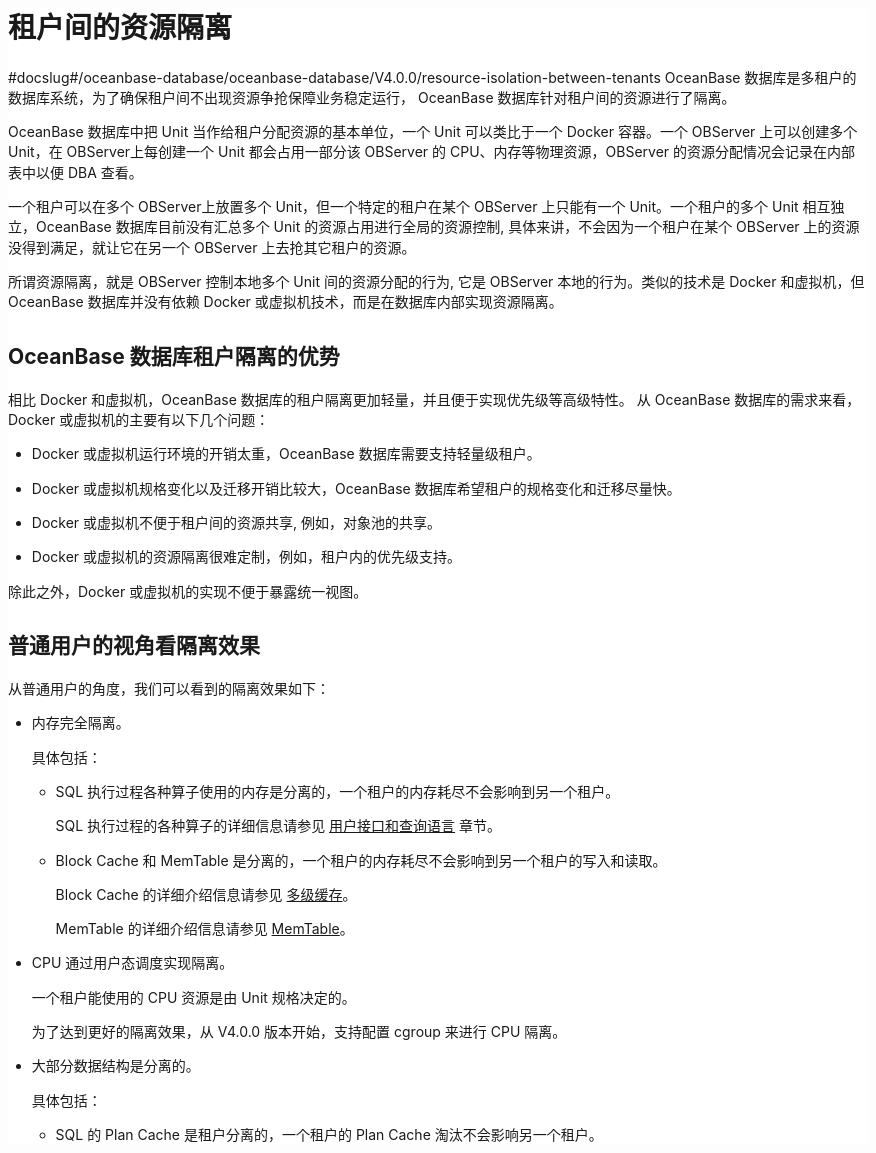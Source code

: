 # 租户间的资源隔离
#docslug#/oceanbase-database/oceanbase-database/V4.0.0/resource-isolation-between-tenants
OceanBase 数据库是多租户的数据库系统，为了确保租户间不出现资源争抢保障业务稳定运行， OceanBase 数据库针对租户间的资源进行了隔离。

OceanBase 数据库中把 Unit 当作给租户分配资源的基本单位，一个 Unit 可以类比于一个 Docker 容器。一个 OBServer 上可以创建多个 Unit，在 OBServer上每创建一个 Unit 都会占用一部分该 OBServer 的 CPU、内存等物理资源，OBServer 的资源分配情况会记录在内部表中以便 DBA 查看。

一个租户可以在多个 OBServer上放置多个 Unit，但一个特定的租户在某个 OBServer 上只能有一个 Unit。一个租户的多个 Unit 相互独立，OceanBase 数据库目前没有汇总多个 Unit 的资源占用进行全局的资源控制, 具体来讲，不会因为一个租户在某个 OBServer 上的资源没得到满足，就让它在另一个 OBServer 上去抢其它租户的资源。

所谓资源隔离，就是 OBServer 控制本地多个 Unit 间的资源分配的行为, 它是 OBServer 本地的行为。类似的技术是 Docker 和虚拟机，但 OceanBase 数据库并没有依赖 Docker 或虚拟机技术，而是在数据库内部实现资源隔离。

## OceanBase 数据库租户隔离的优势

相比 Docker 和虚拟机，OceanBase 数据库的租户隔离更加轻量，并且便于实现优先级等高级特性。
从 OceanBase 数据库的需求来看，Docker 或虚拟机的主要有以下几个问题：

* Docker 或虚拟机运行环境的开销太重，OceanBase 数据库需要支持轻量级租户。

* Docker 或虚拟机规格变化以及迁移开销比较大，OceanBase 数据库希望租户的规格变化和迁移尽量快。

* Docker 或虚拟机不便于租户间的资源共享, 例如，对象池的共享。

* Docker 或虚拟机的资源隔离很难定制，例如，租户内的优先级支持。

除此之外，Docker 或虚拟机的实现不便于暴露统一视图。

## 普通用户的视角看隔离效果

从普通用户的角度，我们可以看到的隔离效果如下：

* 内存完全隔离。

  具体包括：

  * SQL 执行过程各种算子使用的内存是分离的，一个租户的内存耗尽不会影响到另一个租户。

    SQL 执行过程的各种算子的详细信息请参见 [用户接口和查询语言](../../6.user-interface-and-query-language/1.SQL/1.sql-introduction/1.sql-introduction-1.md) 章节。

  * Block Cache 和 MemTable 是分离的，一个租户的内存耗尽不会影响到另一个租户的写入和读取。

    Block Cache 的详细介绍信息请参见 [多级缓存](../../8.storage-architecture-1/4.multi-level-cache.md)。

    MemTable 的详细介绍信息请参见 [MemTable](../../8.storage-architecture-1/2.data-storage/2.MEMTable.md)。

* CPU 通过用户态调度实现隔离。

  一个租户能使用的 CPU 资源是由 Unit 规格决定的。

  为了达到更好的隔离效果，从 V4.0.0 版本开始，支持配置 cgroup 来进行 CPU 隔离。
  
* 大部分数据结构是分离的。

  具体包括：

  * SQL 的 Plan Cache 是租户分离的，一个租户的 Plan Cache 淘汰不会影响另一个租户。
